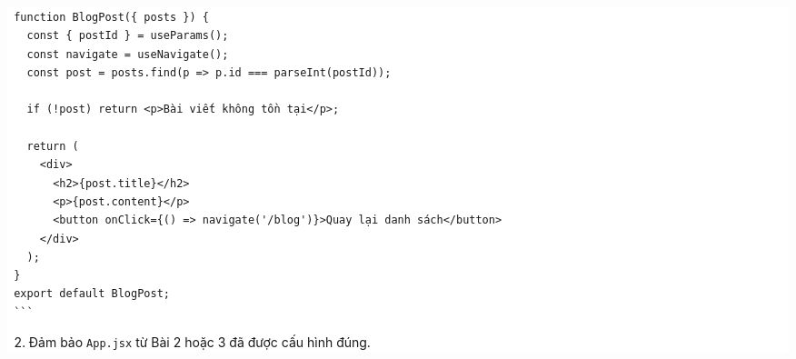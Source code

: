      function BlogPost({ posts }) {
       const { postId } = useParams();
       const navigate = useNavigate();
       const post = posts.find(p => p.id === parseInt(postId));

       if (!post) return <p>Bài viết không tồn tại</p>;

       return (
         <div>
           <h2>{post.title}</h2>
           <p>{post.content}</p>
           <button onClick={() => navigate('/blog')}>Quay lại danh sách</button>
         </div>
       );
     }
     export default BlogPost;
     ```
  2. Đảm bảo `App.jsx` từ Bài 2 hoặc 3 đã được cấu hình đúng.